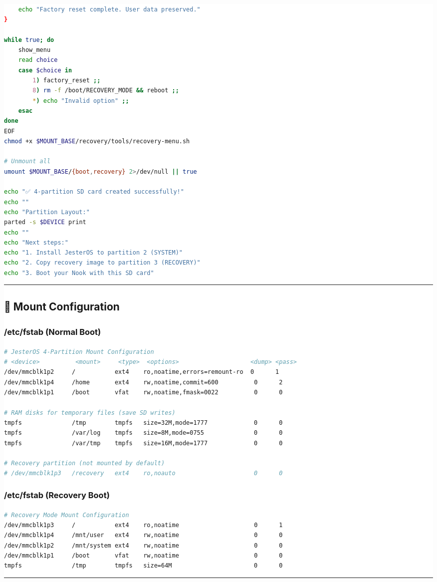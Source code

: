 ```bash
    echo "Factory reset complete. User data preserved."
}

while true; do
    show_menu
    read choice
    case $choice in
        1) factory_reset ;;
        8) rm -f /boot/RECOVERY_MODE && reboot ;;
        *) echo "Invalid option" ;;
    esac
done
EOF
chmod +x $MOUNT_BASE/recovery/tools/recovery-menu.sh

# Unmount all
umount $MOUNT_BASE/{boot,recovery} 2>/dev/null || true

echo "✅ 4-partition SD card created successfully!"
echo ""
echo "Partition Layout:"
parted -s $DEVICE print
echo ""
echo "Next steps:"
echo "1. Install JesterOS to partition 2 (SYSTEM)"
echo "2. Copy recovery image to partition 3 (RECOVERY)"
echo "3. Boot your Nook with this SD card"
```

---

## 🔧 Mount Configuration

### /etc/fstab (Normal Boot)
```bash
# JesterOS 4-Partition Mount Configuration
# <device>          <mount>     <type>  <options>                    <dump> <pass>
/dev/mmcblk1p2     /           ext4    ro,noatime,errors=remount-ro  0      1
/dev/mmcblk1p4     /home       ext4    rw,noatime,commit=600          0      2
/dev/mmcblk1p1     /boot       vfat    rw,noatime,fmask=0022          0      0

# RAM disks for temporary files (save SD writes)
tmpfs              /tmp        tmpfs   size=32M,mode=1777             0      0
tmpfs              /var/log    tmpfs   size=8M,mode=0755              0      0
tmpfs              /var/tmp    tmpfs   size=16M,mode=1777             0      0

# Recovery partition (not mounted by default)
# /dev/mmcblk1p3   /recovery   ext4    ro,noauto                      0      0
```

### /etc/fstab (Recovery Boot)
```bash
# Recovery Mode Mount Configuration
/dev/mmcblk1p3     /           ext4    ro,noatime                     0      1
/dev/mmcblk1p4     /mnt/user   ext4    rw,noatime                     0      0
/dev/mmcblk1p2     /mnt/system ext4    rw,noatime                     0      0
/dev/mmcblk1p1     /boot       vfat    rw,noatime                     0      0
tmpfs              /tmp        tmpfs   size=64M                       0      0
```

---
